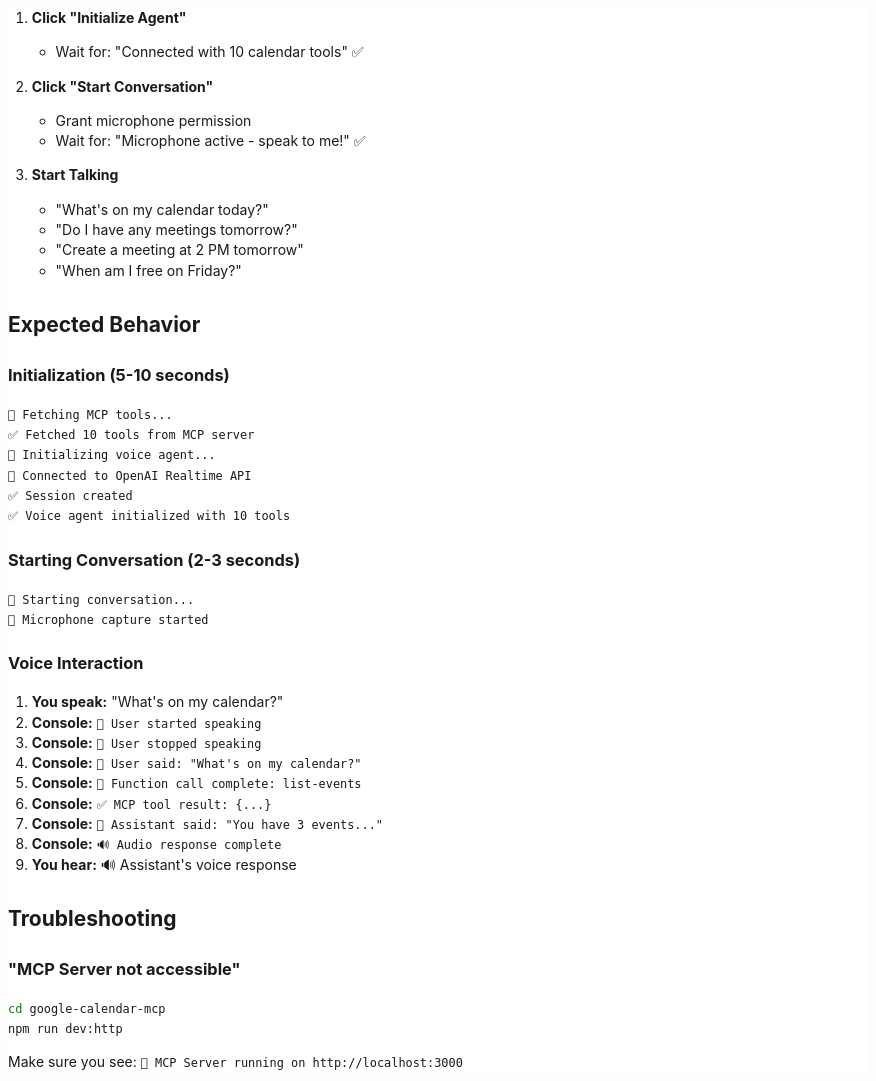 1. **Click "Initialize Agent"**
   - Wait for: "Connected with 10 calendar tools" ✅

2. **Click "Start Conversation"**
   - Grant microphone permission
   - Wait for: "Microphone active - speak to me!" ✅

3. **Start Talking**
   - "What's on my calendar today?"
   - "Do I have any meetings tomorrow?"
   - "Create a meeting at 2 PM tomorrow"
   - "When am I free on Friday?"

## Expected Behavior

### Initialization (5-10 seconds)
```
📡 Fetching MCP tools...
✅ Fetched 10 tools from MCP server
🚀 Initializing voice agent...
🔌 Connected to OpenAI Realtime API
✅ Session created
✅ Voice agent initialized with 10 tools
```

### Starting Conversation (2-3 seconds)
```
🎤 Starting conversation...
🎤 Microphone capture started
```

### Voice Interaction
1. **You speak:** "What's on my calendar?"
2. **Console:** `🎤 User started speaking`
3. **Console:** `🎤 User stopped speaking`
4. **Console:** `📝 User said: "What's on my calendar?"`
5. **Console:** `🔧 Function call complete: list-events`
6. **Console:** `✅ MCP tool result: {...}`
7. **Console:** `💬 Assistant said: "You have 3 events..."`
8. **Console:** `🔊 Audio response complete`
9. **You hear:** 🔊 Assistant's voice response

## Troubleshooting

### "MCP Server not accessible"
```bash
cd google-calendar-mcp
npm run dev:http
```
Make sure you see: `🚀 MCP Server running on http://localhost:3000`
